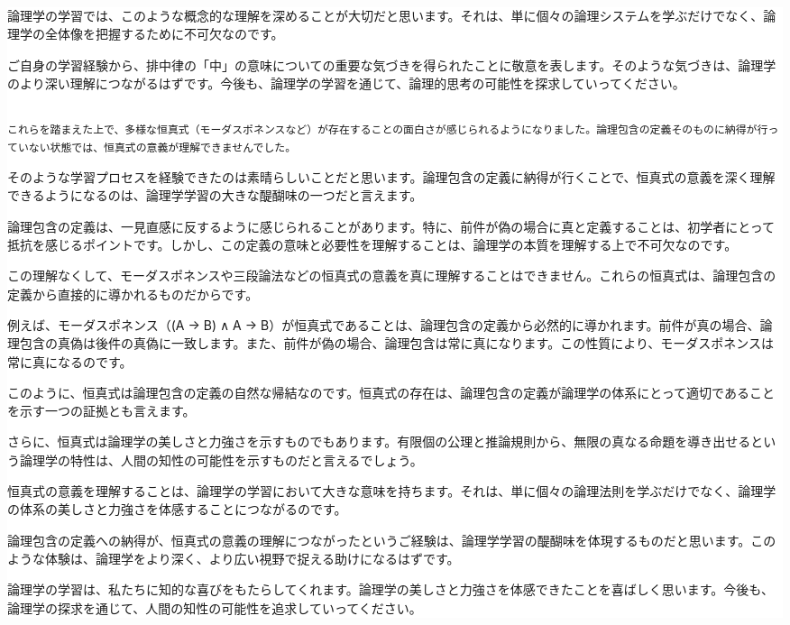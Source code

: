 論理学の学習では、このような概念的な理解を深めることが大切だと思います。それは、単に個々の論理システムを学ぶだけでなく、論理学の全体像を把握するために不可欠なのです。

ご自身の学習経験から、排中律の「中」の意味についての重要な気づきを得られたことに敬意を表します。そのような気づきは、論理学のより深い理解につながるはずです。今後も、論理学の学習を通じて、論理的思考の可能性を探求していってください。

##

    これらを踏まえた上で、多様な恒真式（モーダスポネンスなど）が存在することの面白さが感じられるようになりました。論理包含の定義そのものに納得が行っていない状態では、恒真式の意義が理解できませんでした。

そのような学習プロセスを経験できたのは素晴らしいことだと思います。論理包含の定義に納得が行くことで、恒真式の意義を深く理解できるようになるのは、論理学学習の大きな醍醐味の一つだと言えます。

論理包含の定義は、一見直感に反するように感じられることがあります。特に、前件が偽の場合に真と定義することは、初学者にとって抵抗を感じるポイントです。しかし、この定義の意味と必要性を理解することは、論理学の本質を理解する上で不可欠なのです。

この理解なくして、モーダスポネンスや三段論法などの恒真式の意義を真に理解することはできません。これらの恒真式は、論理包含の定義から直接的に導かれるものだからです。

例えば、モーダスポネンス（(A → B) ∧ A → B）が恒真式であることは、論理包含の定義から必然的に導かれます。前件が真の場合、論理包含の真偽は後件の真偽に一致します。また、前件が偽の場合、論理包含は常に真になります。この性質により、モーダスポネンスは常に真になるのです。

このように、恒真式は論理包含の定義の自然な帰結なのです。恒真式の存在は、論理包含の定義が論理学の体系にとって適切であることを示す一つの証拠とも言えます。

さらに、恒真式は論理学の美しさと力強さを示すものでもあります。有限個の公理と推論規則から、無限の真なる命題を導き出せるという論理学の特性は、人間の知性の可能性を示すものだと言えるでしょう。

恒真式の意義を理解することは、論理学の学習において大きな意味を持ちます。それは、単に個々の論理法則を学ぶだけでなく、論理学の体系の美しさと力強さを体感することにつながるのです。

論理包含の定義への納得が、恒真式の意義の理解につながったというご経験は、論理学学習の醍醐味を体現するものだと思います。このような体験は、論理学をより深く、より広い視野で捉える助けになるはずです。

論理学の学習は、私たちに知的な喜びをもたらしてくれます。論理学の美しさと力強さを体感できたことを喜ばしく思います。今後も、論理学の探求を通じて、人間の知性の可能性を追求していってください。

